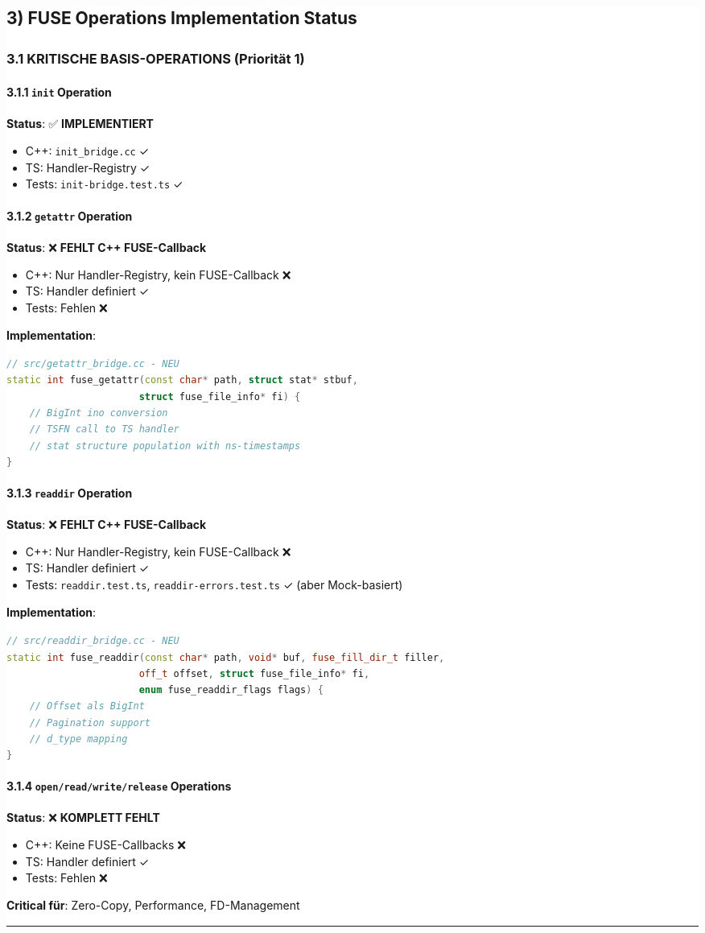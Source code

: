 
## 3) FUSE Operations Implementation Status

### 3.1 KRITISCHE BASIS-OPERATIONS (Priorität 1)

#### 3.1.1 `init` Operation
**Status**: ✅ **IMPLEMENTIERT**
- C++: `init_bridge.cc` ✓
- TS: Handler-Registry ✓
- Tests: `init-bridge.test.ts` ✓

#### 3.1.2 `getattr` Operation
**Status**: ❌ **FEHLT C++ FUSE-Callback**
- C++: Nur Handler-Registry, kein FUSE-Callback ❌
- TS: Handler definiert ✓
- Tests: Fehlen ❌

**Implementation**:
```cpp
// src/getattr_bridge.cc - NEU
static int fuse_getattr(const char* path, struct stat* stbuf,
                       struct fuse_file_info* fi) {
    // BigInt ino conversion
    // TSFN call to TS handler
    // stat structure population with ns-timestamps
}
```

#### 3.1.3 `readdir` Operation
**Status**: ❌ **FEHLT C++ FUSE-Callback**
- C++: Nur Handler-Registry, kein FUSE-Callback ❌
- TS: Handler definiert ✓
- Tests: `readdir.test.ts`, `readdir-errors.test.ts` ✓ (aber Mock-basiert)

**Implementation**:
```cpp
// src/readdir_bridge.cc - NEU
static int fuse_readdir(const char* path, void* buf, fuse_fill_dir_t filler,
                       off_t offset, struct fuse_file_info* fi,
                       enum fuse_readdir_flags flags) {
    // Offset als BigInt
    // Pagination support
    // d_type mapping
}
```

#### 3.1.4 `open/read/write/release` Operations
**Status**: ❌ **KOMPLETT FEHLT**
- C++: Keine FUSE-Callbacks ❌
- TS: Handler definiert ✓
- Tests: Fehlen ❌

**Critical für**: Zero-Copy, Performance, FD-Management

---